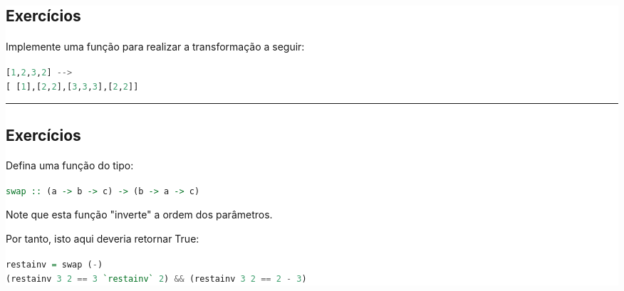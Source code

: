 ## Exercícios

Implemente uma função para realizar a transformação a seguir: 
```haskell
[1,2,3,2] -->
[ [1],[2,2],[3,3,3],[2,2]]
```

---
## Exercícios

Defina uma função do tipo: 
```haskell
swap :: (a -> b -> c) -> (b -> a -> c)
```
Note que esta função "inverte" a ordem dos parâmetros. 

Por tanto, isto aqui deveria retornar True:

```haskell
restainv = swap (-)
(restainv 3 2 == 3 `restainv` 2) && (restainv 3 2 == 2 - 3)
```
